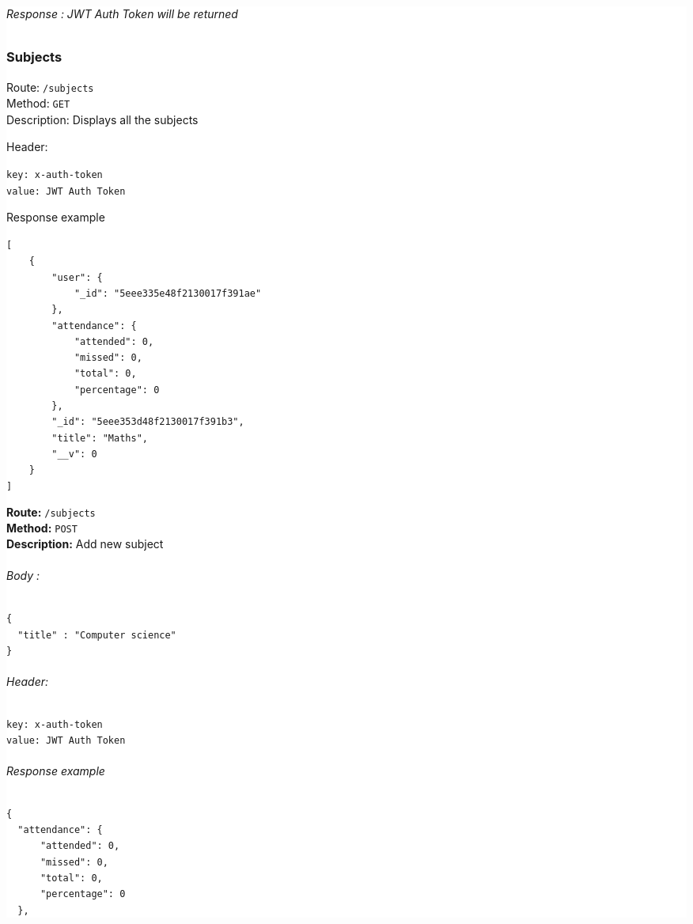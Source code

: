 
###### Response : JWT Auth Token will be returned

### Subjects

Route: ``` /subjects ``` <br />
Method: ```GET``` <br />
Description: Displays all the subjects <br />


Header:

```
key: x-auth-token
value: JWT Auth Token
```

Response example

    [
        {
            "user": {
                "_id": "5eee335e48f2130017f391ae"
            },
            "attendance": {
                "attended": 0,
                "missed": 0,
                "total": 0,
                "percentage": 0
            },
            "_id": "5eee353d48f2130017f391b3",
            "title": "Maths",
            "__v": 0
        }
    ]
    
**Route:** ``` /subjects ``` <br />
**Method:** ```POST``` <br />
**Description:** Add new subject <br />


###### Body :

    {
      "title" : "Computer science"
    }

###### Header:

```
key: x-auth-token
value: JWT Auth Token
```

###### Response example

    {
      "attendance": {
          "attended": 0,
          "missed": 0,
          "total": 0,
          "percentage": 0
      },
